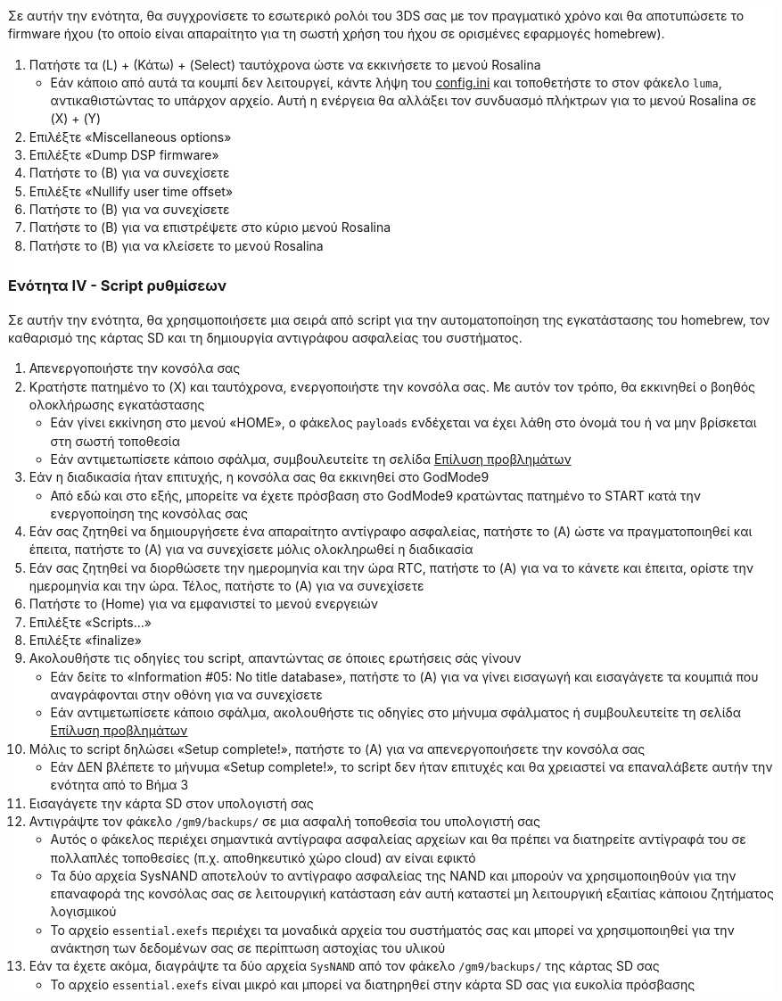 Σε αυτήν την ενότητα, θα συγχρονίσετε το εσωτερικό ρολόι του 3DS σας με τον πραγματικό χρόνο και θα αποτυπώσετε το firmware ήχου (το οποίο είναι απαραίτητο για τη σωστή χρήση του ήχου σε ορισμένες εφαρμογές homebrew).

1. Πατήστε τα (L) + (Κάτω) + (Select) ταυτόχρονα ώστε να εκκινήσετε το μενού Rosalina
    - Εάν κάποιο από αυτά τα κουμπί δεν λειτουργεί, κάντε λήψη του [config.ini](/assets/config.ini) και τοποθετήστε το στον φάκελο `luma`, αντικαθιστώντας το υπάρχον αρχείο. Αυτή η ενέργεια θα αλλάξει τον συνδυασμό πλήκτρων για το μενού Rosalina σε (X) + (Y)
2. Επιλέξτε «Miscellaneous options»
3. Επιλέξτε «Dump DSP firmware»
4. Πατήστε το (Β) για να συνεχίσετε
5. Επιλέξτε «Nullify user time offset»
6. Πατήστε το (Β) για να συνεχίσετε
7. Πατήστε το (B) για να επιστρέψετε στο κύριο μενού Rosalina
8. Πατήστε το (B) για να κλείσετε το μενού Rosalina

### Ενότητα IV - Script ρυθμίσεων

Σε αυτήν την ενότητα, θα χρησιμοποιήσετε μια σειρά από script για την αυτοματοποίηση της εγκατάστασης του homebrew, τον καθαρισμό της κάρτας SD και τη δημιουργία αντιγράφου ασφαλείας του συστήματος.

1. Απενεργοποιήστε την κονσόλα σας
2. Κρατήστε πατημένο το (X) και ταυτόχρονα, ενεργοποιήστε την κονσόλα σας. Με αυτόν τον τρόπο, θα εκκινηθεί ο βοηθός ολοκλήρωσης εγκατάστασης
    - Εάν γίνει εκκίνηση στο μενού «HOME», ο φάκελος `payloads` ενδέχεται να έχει λάθη στο όνομά του ή να μην βρίσκεται στη σωστή τοποθεσία
    - Εάν αντιμετωπίσετε κάποιο σφάλμα, συμβουλευτείτε τη σελίδα [Επίλυση προβλημάτων](troubleshooting-finalizing-setup)
3. Εάν η διαδικασία ήταν επιτυχής, η κονσόλα σας θα εκκινηθεί στο GodMode9
    - Από εδώ και στο εξής, μπορείτε να έχετε πρόσβαση στο GodMode9 κρατώντας πατημένο το START κατά την ενεργοποίηση της κονσόλας σας
4. Εάν σας ζητηθεί να δημιουργήσετε ένα απαραίτητο αντίγραφο ασφαλείας, πατήστε το (A) ώστε να πραγματοποιηθεί και έπειτα, πατήστε το (A) για να συνεχίσετε μόλις ολοκληρωθεί η διαδικασία
5. Εάν σας ζητηθεί να διορθώσετε την ημερομηνία και την ώρα RTC, πατήστε το (A) για να το κάνετε και έπειτα, ορίστε την ημερομηνία και την ώρα. Τέλος, πατήστε το (A) για να συνεχίσετε
6. Πατήστε το (Home) για να εμφανιστεί το μενού ενεργειών
7. Επιλέξτε «Scripts...»
8. Επιλέξτε «finalize»
9. Ακολουθήστε τις οδηγίες του script, απαντώντας σε όποιες ερωτήσεις σάς γίνουν
    - Εάν δείτε το «Information #05: No title database», πατήστε το (A) για να γίνει εισαγωγή και εισαγάγετε τα κουμπιά που αναγράφονται στην οθόνη για να συνεχίσετε
    - Εάν αντιμετωπίσετε κάποιο σφάλμα, ακολουθήστε τις οδηγίες στο μήνυμα σφάλματος ή συμβουλευτείτε τη σελίδα [Επίλυση προβλημάτων](troubleshooting-finalizing-setup)
10. Μόλις το script δηλώσει «Setup complete!», πατήστε το (A) για να απενεργοποιήσετε την κονσόλα σας
    - Εάν ΔΕΝ βλέπετε το μήνυμα «Setup complete!», το script δεν ήταν επιτυχές και θα χρειαστεί να επαναλάβετε αυτήν την ενότητα από το Βήμα 3
11. Εισαγάγετε την κάρτα SD στον υπολογιστή σας
12. Αντιγράψτε τον φάκελο `/gm9/backups/` σε μια ασφαλή τοποθεσία του υπολογιστή σας
    - Αυτός ο φάκελος περιέχει σημαντικά αντίγραφα ασφαλείας αρχείων και θα πρέπει να διατηρείτε αντίγραφά του σε πολλαπλές τοποθεσίες (π.χ. αποθηκευτικό χώρο cloud) αν είναι εφικτό
    - Τα δύο αρχεία SysNAND αποτελούν το αντίγραφο ασφαλείας της NAND και μπορούν να χρησιμοποιηθούν για την επαναφορά της κονσόλας σας σε λειτουργική κατάσταση εάν αυτή καταστεί μη λειτουργική εξαιτίας κάποιου ζητήματος λογισμικού
    - Το αρχείο `essential.exefs` περιέχει τα μοναδικά αρχεία του συστήματός σας και μπορεί να χρησιμοποιηθεί για την ανάκτηση των δεδομένων σας σε περίπτωση αστοχίας του υλικού
13. Εάν τα έχετε ακόμα, διαγράψτε τα δύο αρχεία `SysNAND` από τον φάκελο `/gm9/backups/` της κάρτας SD σας
    - Το αρχείο `essential.exefs` είναι μικρό και μπορεί να διατηρηθεί στην κάρτα SD σας για ευκολία πρόσβασης
